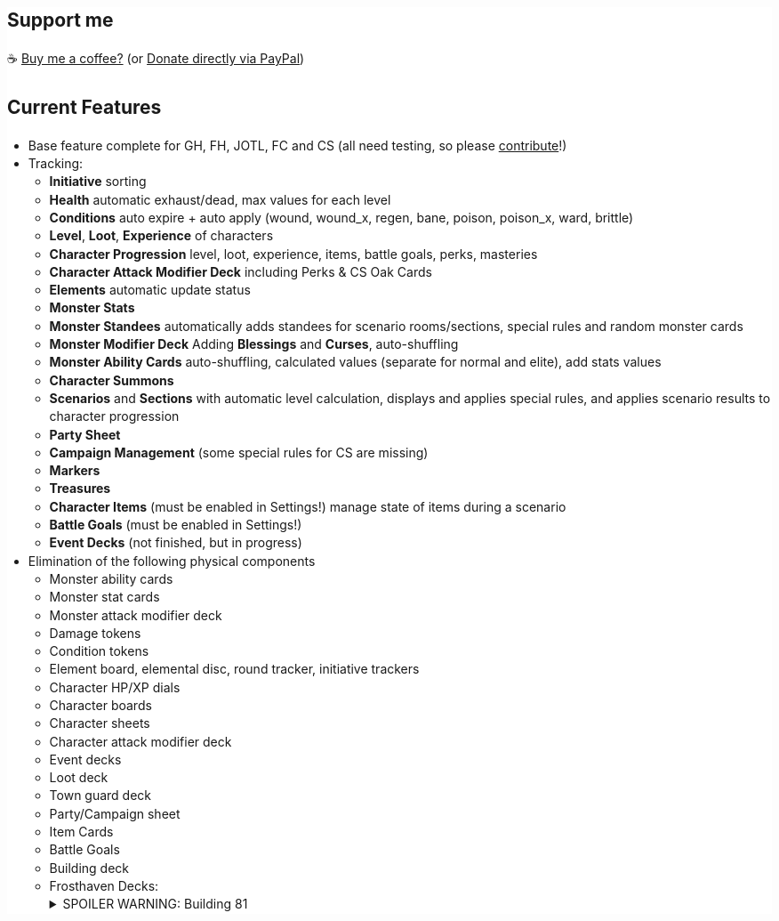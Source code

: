 ## Support me

☕ [Buy me a coffee?](https://ko-fi.com/lurkars) (or [Donate directly via PayPal](https://paypal.me/Lurkars))

## Current Features

- Base feature complete for GH, FH, JOTL, FC and CS (all need testing, so please [contribute](#contributing)!)
- Tracking:
  - **Initiative** sorting
  - **Health** automatic exhaust/dead, max values for each level
  - **Conditions** auto expire + auto apply (wound, wound_x, regen, bane, poison, poison_x, ward, brittle)
  - **Level**, **Loot**, **Experience** of characters
  - **Character Progression** level, loot, experience, items, battle goals, perks, masteries
  - **Character Attack Modifier Deck** including Perks & CS Oak Cards
  - **Elements** automatic update status
  - **Monster Stats**
  - **Monster Standees** automatically adds standees for scenario rooms/sections, special rules and random monster cards
  - **Monster Modifier Deck** Adding **Blessings** and **Curses**, auto-shuffling
  - **Monster Ability Cards** auto-shuffling, calculated values (separate for normal and elite), add stats values
  - **Character Summons**
  - **Scenarios** and **Sections** with automatic level calculation, displays and applies special rules, and applies scenario results to character progression
  - **Party Sheet**
  - **Campaign Management** (some special rules for CS are missing)
  - **Markers**
  - **Treasures**
  - **Character Items** (must be enabled in Settings!) manage state of items during a scenario 
  - **Battle Goals** (must be enabled in Settings!)
  - **Event Decks** (not finished, but in progress)
- Elimination of the following physical components
  - Monster ability cards
  - Monster stat cards
  - Monster attack modifier deck
  - Damage tokens
  - Condition tokens
  - Element board, elemental disc, round tracker, initiative trackers
  - Character HP/XP dials
  - Character boards
  - Character sheets
  - Character attack modifier deck
  - Event decks
  - Loot deck
  - Town guard deck
  - Party/Campaign sheet
  - Item Cards
  - Battle Goals
  - Building deck
  - Frosthaven Decks:
    <details>
      <summary>SPOILER WARNING: Building 81</summary>

